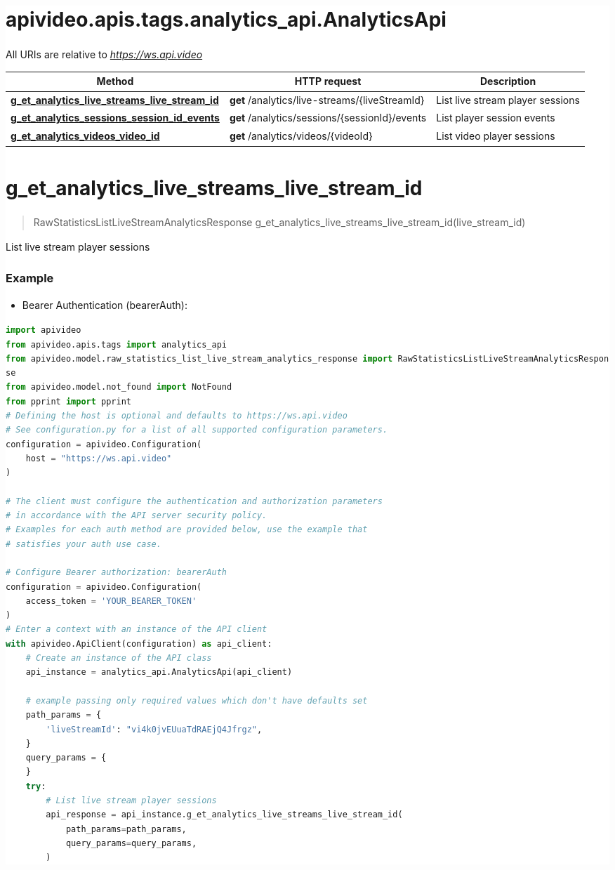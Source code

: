 <a name="__pageTop"></a>
# apivideo.apis.tags.analytics_api.AnalyticsApi

All URIs are relative to *https://ws.api.video*

Method | HTTP request | Description
------------- | ------------- | -------------
[**g_et_analytics_live_streams_live_stream_id**](#g_et_analytics_live_streams_live_stream_id) | **get** /analytics/live-streams/{liveStreamId} | List live stream player sessions
[**g_et_analytics_sessions_session_id_events**](#g_et_analytics_sessions_session_id_events) | **get** /analytics/sessions/{sessionId}/events | List player session events
[**g_et_analytics_videos_video_id**](#g_et_analytics_videos_video_id) | **get** /analytics/videos/{videoId} | List video player sessions

# **g_et_analytics_live_streams_live_stream_id**
<a name="g_et_analytics_live_streams_live_stream_id"></a>
> RawStatisticsListLiveStreamAnalyticsResponse g_et_analytics_live_streams_live_stream_id(live_stream_id)

List live stream player sessions

### Example

* Bearer Authentication (bearerAuth):
```python
import apivideo
from apivideo.apis.tags import analytics_api
from apivideo.model.raw_statistics_list_live_stream_analytics_response import RawStatisticsListLiveStreamAnalyticsResponse
from apivideo.model.not_found import NotFound
from pprint import pprint
# Defining the host is optional and defaults to https://ws.api.video
# See configuration.py for a list of all supported configuration parameters.
configuration = apivideo.Configuration(
    host = "https://ws.api.video"
)

# The client must configure the authentication and authorization parameters
# in accordance with the API server security policy.
# Examples for each auth method are provided below, use the example that
# satisfies your auth use case.

# Configure Bearer authorization: bearerAuth
configuration = apivideo.Configuration(
    access_token = 'YOUR_BEARER_TOKEN'
)
# Enter a context with an instance of the API client
with apivideo.ApiClient(configuration) as api_client:
    # Create an instance of the API class
    api_instance = analytics_api.AnalyticsApi(api_client)

    # example passing only required values which don't have defaults set
    path_params = {
        'liveStreamId': "vi4k0jvEUuaTdRAEjQ4Jfrgz",
    }
    query_params = {
    }
    try:
        # List live stream player sessions
        api_response = api_instance.g_et_analytics_live_streams_live_stream_id(
            path_params=path_params,
            query_params=query_params,
        )
```